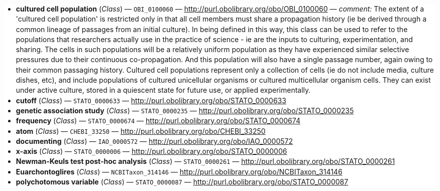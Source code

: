 - **cultured cell population** (*Class*) — `OBI_0100060` — <http://purl.obolibrary.org/obo/OBI_0100060> — _comment:_ The extent of a 'cultured cell population' is restricted only in that all cell members must share a propagation history (ie be derived through a common lineage of passages from an initial culture). In being defined in this way, this class can be used to refer to the populations that researchers actually use in the practice of science - ie are the inputs to culturing, experimentation, and sharing. The cells in such populations will be a relatively uniform population as they have experienced similar selective pressures due to their continuous co-propagation. And this population will also have a single passage number, again owing to their common passaging history. Cultured cell populations represent only a collection of cells (ie do not include media, culture dishes, etc), and include populations of cultured unicellular organisms or cultured multicellular organism cells. They can exist under active culture, stored in a quiescent state for future use, or applied experimentally.
  <span class='search-tokens' style='display:none'>OBI 0100060 OBI_0100060 cultured cell population http://purl.obolibrary.org/obo/OBI 0100060 http://purl.obolibrary.org/obo/OBI_0100060 http://purl.obolibrary.org/obo/obi 0100060 http://purl.obolibrary.org/obo/obi_0100060 obi 0100060 obi_0100060</span>
- **cutoff** (*Class*) — `STATO_0000633` — <http://purl.obolibrary.org/obo/STATO_0000633>
  <span class='search-tokens' style='display:none'>STATO 0000633 STATO_0000633 cutoff http://purl.obolibrary.org/obo/STATO 0000633 http://purl.obolibrary.org/obo/STATO_0000633 http://purl.obolibrary.org/obo/stato 0000633 http://purl.obolibrary.org/obo/stato_0000633 stato 0000633 stato_0000633</span>
- **genetic association study** (*Class*) — `STATO_0000235` — <http://purl.obolibrary.org/obo/STATO_0000235>
  <span class='search-tokens' style='display:none'>STATO 0000235 STATO_0000235 genetic association study http://purl.obolibrary.org/obo/STATO 0000235 http://purl.obolibrary.org/obo/STATO_0000235 http://purl.obolibrary.org/obo/stato 0000235 http://purl.obolibrary.org/obo/stato_0000235 stato 0000235 stato_0000235</span>
- **frequency** (*Class*) — `STATO_0000674` — <http://purl.obolibrary.org/obo/STATO_0000674>
  <span class='search-tokens' style='display:none'>STATO 0000674 STATO_0000674 frequency http://purl.obolibrary.org/obo/STATO 0000674 http://purl.obolibrary.org/obo/STATO_0000674 http://purl.obolibrary.org/obo/stato 0000674 http://purl.obolibrary.org/obo/stato_0000674 stato 0000674 stato_0000674</span>
- **atom** (*Class*) — `CHEBI_33250` — <http://purl.obolibrary.org/obo/CHEBI_33250>
  <span class='search-tokens' style='display:none'>CHEBI 33250 CHEBI_33250 atom chebi 33250 chebi_33250 http://purl.obolibrary.org/obo/CHEBI 33250 http://purl.obolibrary.org/obo/CHEBI_33250 http://purl.obolibrary.org/obo/chebi 33250 http://purl.obolibrary.org/obo/chebi_33250</span>
- **documenting** (*Class*) — `IAO_0000572` — <http://purl.obolibrary.org/obo/IAO_0000572>
  <span class='search-tokens' style='display:none'>IAO 0000572 IAO_0000572 documenting http://purl.obolibrary.org/obo/IAO 0000572 http://purl.obolibrary.org/obo/IAO_0000572 http://purl.obolibrary.org/obo/iao 0000572 http://purl.obolibrary.org/obo/iao_0000572 iao 0000572 iao_0000572</span>
- **x-axis** (*Class*) — `STATO_0000006` — <http://purl.obolibrary.org/obo/STATO_0000006>
  <span class='search-tokens' style='display:none'>STATO 0000006 STATO_0000006 http://purl.obolibrary.org/obo/STATO 0000006 http://purl.obolibrary.org/obo/STATO_0000006 http://purl.obolibrary.org/obo/stato 0000006 http://purl.obolibrary.org/obo/stato_0000006 stato 0000006 stato_0000006 x axis x-axis</span>
- **Newman-Keuls test post-hoc analysis** (*Class*) — `STATO_0000261` — <http://purl.obolibrary.org/obo/STATO_0000261>
  <span class='search-tokens' style='display:none'>Newman  Keuls test post hoc analysis Newman Keuls test post hoc analysis Newman-Keuls test post-hoc analysis STATO 0000261 STATO_0000261 http://purl.obolibrary.org/obo/STATO 0000261 http://purl.obolibrary.org/obo/STATO_0000261 http://purl.obolibrary.org/obo/stato 0000261 http://purl.obolibrary.org/obo/stato_0000261 newman  keuls test post hoc analysis newman-keuls test post-hoc analysis stato 0000261 stato_0000261</span>
- **Euarchontoglires** (*Class*) — `NCBITaxon_314146` — <http://purl.obolibrary.org/obo/NCBITaxon_314146>
  <span class='search-tokens' style='display:none'>Euarchontoglires NCBI Taxon 314146 NCBITaxon 314146 NCBITaxon_314146 euarchontoglires http://purl.obolibrary.org/obo/NCBI Taxon 314146 http://purl.obolibrary.org/obo/NCBITaxon 314146 http://purl.obolibrary.org/obo/NCBITaxon_314146 http://purl.obolibrary.org/obo/ncbi taxon 314146 http://purl.obolibrary.org/obo/ncbitaxon_314146 ncbi taxon 314146 ncbitaxon_314146</span>
- **polychotomous variable** (*Class*) — `STATO_0000087` — <http://purl.obolibrary.org/obo/STATO_0000087>
  <span class='search-tokens' style='display:none'>STATO 0000087 STATO_0000087 http://purl.obolibrary.org/obo/STATO 0000087 http://purl.obolibrary.org/obo/STATO_0000087 http://purl.obolibrary.org/obo/stato 0000087 http://purl.obolibrary.org/obo/stato_0000087 polychotomous variable stato 0000087 stato_0000087</span>